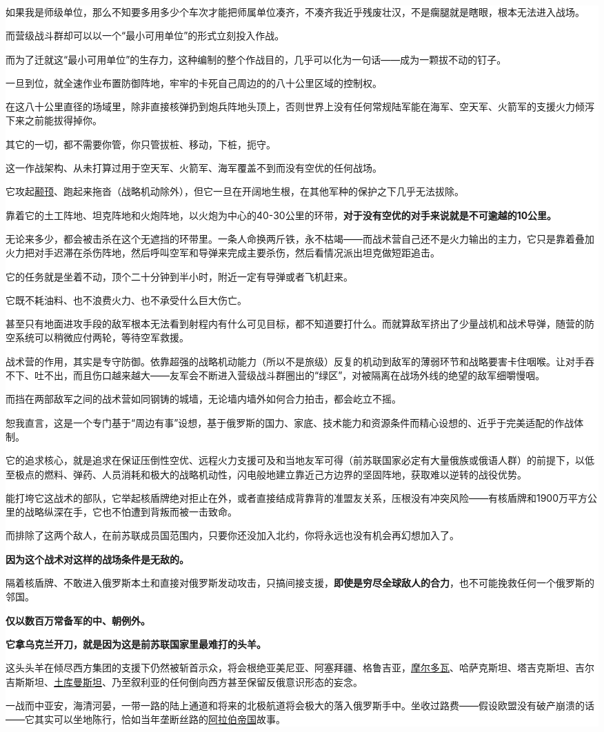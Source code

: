 如果我是师级单位，那么不知要多用多少个车次才能把师属单位凑齐，不凑齐我近乎残废壮汉，不是瘸腿就是瞎眼，根本无法进入战场。

而营级战斗群却可以以一个“最小可用单位”的形式立刻投入作战。

而为了迁就这“最小可用单位”的生存力，这种编制的整个作战目的，几乎可以化为一句话——成为一颗拔不动的钉子。

一旦到位，就全速作业布置防御阵地，牢牢的卡死自己周边的的八十公里区域的控制权。

在这八十公里直径的场域里，除非直接核弹扔到炮兵阵地头顶上，否则世界上没有任何常规陆军能在海军、空天军、火箭军的支援火力倾泻下来之前能拔得掉你。

其它的一切，都不需要你管，你只管拔桩、移动，下桩，扼守。

这一作战架构、从未打算过用于空天军、火箭军、海军覆盖不到而没有空优的任何战场。

它攻起[颟顸](https://www.zhihu.com/search?q=%E9%A2%9F%E9%A1%B8&search_source=Entity&hybrid_search_source=Entity&hybrid_search_extra=%7B%22sourceType%22%3A%22answer%22%2C%22sourceId%22%3A2426127720%7D)、跑起来拖沓（战略机动除外），但它一旦在开阔地生根，在其他军种的保护之下几乎无法拔除。

靠着它的土工阵地、坦克阵地和火炮阵地，以火炮为中心的40-30公里的环带，**对于没有空优的对手来说就是不可逾越的10公里。**

无论来多少，都会被击杀在这个无遮挡的环带里。一条人命换两斤铁，永不枯竭——而战术营自己还不是火力输出的主力，它只是靠着叠加火力把对手迟滞在杀伤阵地，然后呼叫空军和导弹来完成主要杀伤，然后看情况派出坦克做短距追击。

它的任务就是坐着不动，顶个二十分钟到半小时，附近一定有导弹或者飞机赶来。

它既不耗油料、也不浪费火力、也不承受什么巨大伤亡。

甚至只有地面进攻手段的敌军根本无法看到射程内有什么可见目标，都不知道要打什么。而就算敌军挤出了少量战机和战术导弹，随营的防空系统可以稍微应付两轮，等待空军救援。

战术营的作用，其实是专守防御。依靠超强的战略机动能力（所以不是旅级）反复的机动到敌军的薄弱环节和战略要害卡住咽喉。让对手吞不下、吐不出，而且伤口越来越大——友军会不断进入营级战斗群圈出的“绿区”，对被隔离在战场外线的绝望的敌军细嚼慢咽。

而挡在两部敌军之间的战术营如同钢铸的城墙，无论墙内墙外如何合力拍击，都会屹立不摇。

恕我直言，这是一个专门基于“周边有事”设想，基于俄罗斯的国力、家底、技术能力和资源条件而精心设想的、近乎于完美适配的作战体制。

它的追求核心，就是追求在保证压倒性空优、远程火力支援可及和当地友军可得（前苏联国家必定有大量俄族或俄语人群）的前提下，以低至极点的燃料、弹药、人员消耗和极大的战略机动性，闪电般地建立靠近己方边界的坚固阵地，获取难以逆转的战役优势。

能打垮它这战术的部队，它举起核盾牌绝对拒止在外，或者直接结成背靠背的准盟友关系，压根没有冲突风险——有核盾牌和1900万平方公里的战略纵深在手，它也不怕遭到背叛而被一击致命。

而排除了这两个敌人，在前苏联成员国范围内，只要你还没加入北约，你将永远也没有机会再幻想加入了。

**因为这个战术对这样的战场条件是无敌的。**

隔着核盾牌、不敢进入俄罗斯本土和直接对俄罗斯发动攻击，只搞间接支援，**即使是穷尽全球敌人的合力**，也不可能挽救任何一个俄罗斯的邻国。

**仅以数百万常备军的中、朝例外。**

**它拿乌克兰开刀，就是因为这是前苏联国家里最难打的头羊。**

这头头羊在倾尽西方集团的支援下仍然被斩首示众，将会根绝亚美尼亚、阿塞拜疆、格鲁吉亚，[摩尔多瓦](https://www.zhihu.com/search?q=%E6%91%A9%E5%B0%94%E5%A4%9A%E7%93%A6&search_source=Entity&hybrid_search_source=Entity&hybrid_search_extra=%7B%22sourceType%22%3A%22answer%22%2C%22sourceId%22%3A2426127720%7D)、哈萨克斯坦、塔吉克斯坦、吉尔吉斯斯坦、[土库曼斯坦](https://www.zhihu.com/search?q=%E5%9C%9F%E5%BA%93%E6%9B%BC%E6%96%AF%E5%9D%A6&search_source=Entity&hybrid_search_source=Entity&hybrid_search_extra=%7B%22sourceType%22%3A%22answer%22%2C%22sourceId%22%3A2426127720%7D)、乃至叙利亚的任何倒向西方甚至保留反俄意识形态的妄念。

一战而中亚安，海清河晏，一带一路的陆上通道和将来的北极航道将会极大的落入俄罗斯手中。坐收过路费——假设欧盟没有破产崩溃的话——它其实可以坐地陈行，恰如当年垄断丝路的[阿拉伯帝国](https://www.zhihu.com/search?q=%E9%98%BF%E6%8B%89%E4%BC%AF%E5%B8%9D%E5%9B%BD&search_source=Entity&hybrid_search_source=Entity&hybrid_search_extra=%7B%22sourceType%22%3A%22answer%22%2C%22sourceId%22%3A2426127720%7D)故事。
